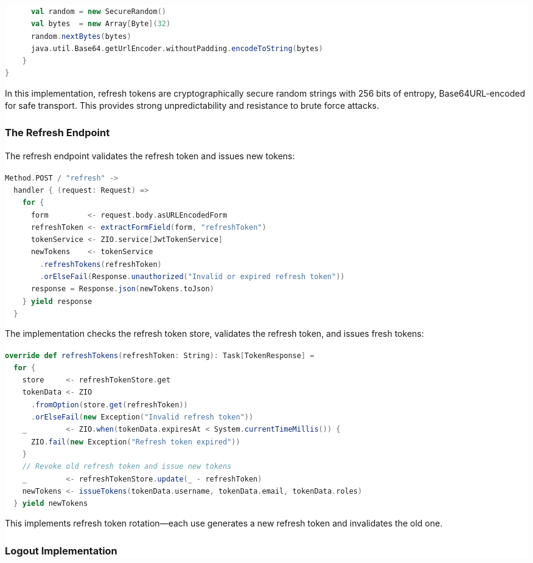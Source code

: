 ```scala
      val random = new SecureRandom()
      val bytes  = new Array[Byte](32)
      random.nextBytes(bytes)
      java.util.Base64.getUrlEncoder.withoutPadding.encodeToString(bytes)
    }
}
```

In this implementation, refresh tokens are cryptographically secure random strings with 256 bits of entropy, Base64URL-encoded for safe transport. This provides strong unpredictability and resistance to brute force attacks.

### The Refresh Endpoint

The refresh endpoint validates the refresh token and issues new tokens:

```scala
Method.POST / "refresh" ->
  handler { (request: Request) =>
    for {
      form         <- request.body.asURLEncodedForm
      refreshToken <- extractFormField(form, "refreshToken")
      tokenService <- ZIO.service[JwtTokenService]
      newTokens    <- tokenService
        .refreshTokens(refreshToken)
        .orElseFail(Response.unauthorized("Invalid or expired refresh token"))
      response = Response.json(newTokens.toJson)
    } yield response
  }
```

The implementation checks the refresh token store, validates the refresh token, and issues fresh tokens:

```scala
override def refreshTokens(refreshToken: String): Task[TokenResponse] =
  for {
    store     <- refreshTokenStore.get
    tokenData <- ZIO
      .fromOption(store.get(refreshToken))
      .orElseFail(new Exception("Invalid refresh token"))
    _         <- ZIO.when(tokenData.expiresAt < System.currentTimeMillis()) {
      ZIO.fail(new Exception("Refresh token expired"))
    }
    // Revoke old refresh token and issue new tokens
    _         <- refreshTokenStore.update(_ - refreshToken)
    newTokens <- issueTokens(tokenData.username, tokenData.email, tokenData.roles)
  } yield newTokens
```

This implements refresh token rotation—each use generates a new refresh token and invalidates the old one.

### Logout Implementation
